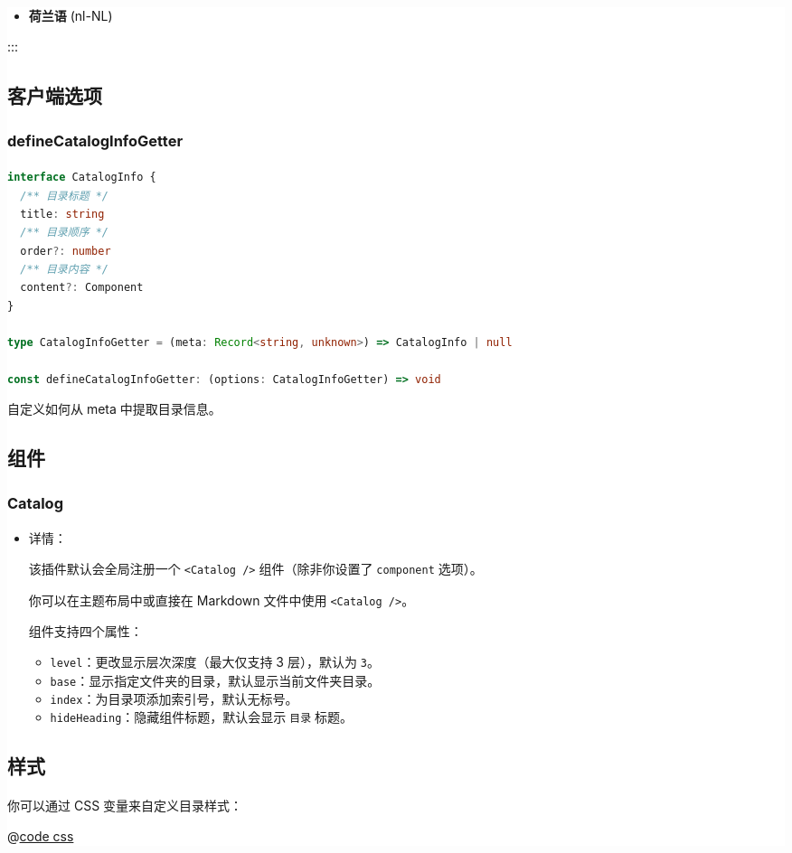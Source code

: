 - **荷兰语** (nl-NL)

:::

## 客户端选项

### defineCatalogInfoGetter

```ts
interface CatalogInfo {
  /** 目录标题 */
  title: string
  /** 目录顺序 */
  order?: number
  /** 目录内容 */
  content?: Component
}

type CatalogInfoGetter = (meta: Record<string, unknown>) => CatalogInfo | null

const defineCatalogInfoGetter: (options: CatalogInfoGetter) => void
```

自定义如何从 meta 中提取目录信息。

## 组件

### Catalog

- 详情：

  该插件默认会全局注册一个 `<Catalog />` 组件（除非你设置了 `component` 选项）。

  你可以在主题布局中或直接在 Markdown 文件中使用 `<Catalog />`。

  组件支持四个属性：

  - `level`：更改显示层次深度（最大仅支持 3 层），默认为 `3`。
  - `base`：显示指定文件夹的目录，默认显示当前文件夹目录。
  - `index`：为目录项添加索引号，默认无标号。
  - `hideHeading`：隐藏组件标题，默认会显示 `目录` 标题。

## 样式

你可以通过 CSS 变量来自定义目录样式：

@[code css](@vuepress/plugin-catalog/src/client/styles/vars.css)

[client-config]: https://vuejs.press/zh/guide/configuration.html#%E5%AE%A2%E6%88%B7%E7%AB%AF%E9%85%8D%E7%BD%AE%E6%96%87%E4%BB%B6
